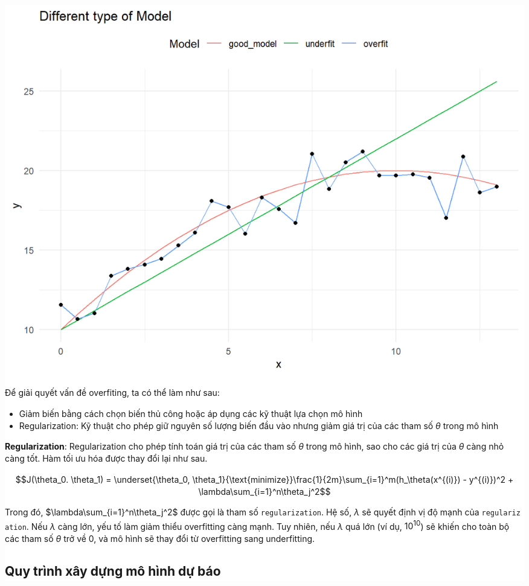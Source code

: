![](40-nguyen-ly-du-bao_files/figure-html/unnamed-chunk-2-1.png)



Để giải quyết vấn đề overfiting, ta có thể làm như sau:

- Giảm biến bằng cách chọn biến thủ công hoặc áp dụng các kỹ thuật lựa chọn mô hình
- Regularization: Kỹ thuật cho phép giữ nguyên số lượng biến đầu vào nhưng giảm giá trị của các tham số $\theta$ trong mô hình

**Regularization**: Regularization cho phép tính toán giá trị của các tham số $\theta$ trong mô hình, sao cho các giá trị của $\theta$ càng nhỏ càng tốt. Hàm tối ưu hóa được thay đổi lại như sau.

$$J(\theta_0. \theta_1) = \underset{\theta_0, \theta_1}{\text{minimize}}\frac{1}{2m}\sum_{i=1}^m(h_\theta(x^{(i)}) - y^{(i)})^2 + \lambda\sum_{i=1}^n\theta_j^2$$

Trong đó, $\lambda\sum_{i=1}^n\theta_j^2$ được gọi là tham số `regularization`. Hệ số, $\lambda$ sẽ quyết định vị độ mạnh của `regularization`. Nếu $\lambda$ càng lớn, yếu tố làm giảm thiểu overfitting càng mạnh. Tuy nhiên, nếu $\lambda$ quá lớn (ví dụ, $10^{10}$) sẽ khiến cho toàn bộ các tham số $\theta$ trở về 0, và mô hình sẽ thay đổi từ overfitting sang underfitting.

## Quy trình xây dựng mô hình dự báo
